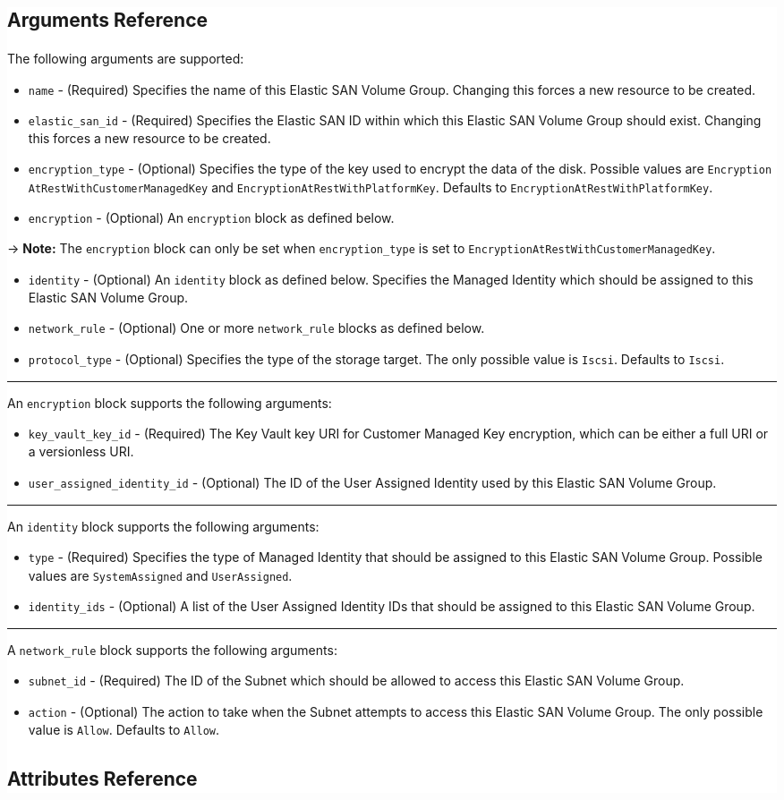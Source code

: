 
## Arguments Reference

The following arguments are supported:

* `name` - (Required) Specifies the name of this Elastic SAN Volume Group. Changing this forces a new resource to be created.

* `elastic_san_id` - (Required) Specifies the Elastic SAN ID within which this Elastic SAN Volume Group should exist. Changing this forces a new resource to be created.

* `encryption_type` - (Optional) Specifies the type of the key used to encrypt the data of the disk. Possible values are `EncryptionAtRestWithCustomerManagedKey` and `EncryptionAtRestWithPlatformKey`. Defaults to `EncryptionAtRestWithPlatformKey`.

* `encryption` - (Optional) An `encryption` block as defined below.

-> **Note:** The `encryption` block can only be set when `encryption_type` is set to `EncryptionAtRestWithCustomerManagedKey`.

* `identity` - (Optional) An `identity` block as defined below. Specifies the Managed Identity which should be assigned to this Elastic SAN Volume Group.

* `network_rule` - (Optional) One or more `network_rule` blocks as defined below.

* `protocol_type` - (Optional) Specifies the type of the storage target. The only possible value is `Iscsi`. Defaults to `Iscsi`.

---

An `encryption` block supports the following arguments:

* `key_vault_key_id` - (Required) The Key Vault key URI for Customer Managed Key encryption, which can be either a full URI or a versionless URI.

* `user_assigned_identity_id` - (Optional) The ID of the User Assigned Identity used by this Elastic SAN Volume Group.

---

An `identity` block supports the following arguments:

* `type` - (Required) Specifies the type of Managed Identity that should be assigned to this Elastic SAN Volume Group. Possible values are `SystemAssigned` and `UserAssigned`.

* `identity_ids` - (Optional) A list of the User Assigned Identity IDs that should be assigned to this Elastic SAN Volume Group.

---

A `network_rule` block supports the following arguments:

* `subnet_id` - (Required) The ID of the Subnet which should be allowed to access this Elastic SAN Volume Group.

* `action` - (Optional) The action to take when the Subnet attempts to access this Elastic SAN Volume Group. The only possible value is `Allow`. Defaults to `Allow`.

## Attributes Reference
